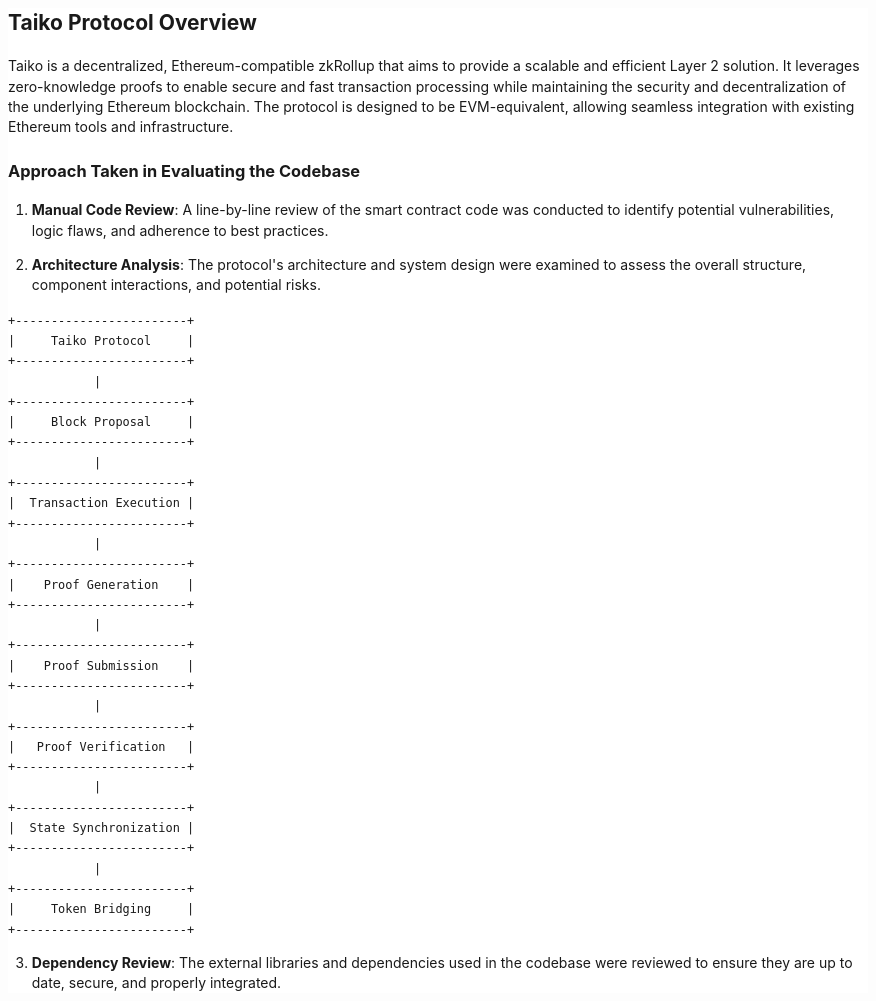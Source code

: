 ## Taiko Protocol Overview <a name="taiko-protocol-overview"></a>
Taiko is a decentralized, Ethereum-compatible zkRollup that aims to provide a scalable and efficient Layer 2 solution. It leverages zero-knowledge proofs to enable secure and fast transaction processing while maintaining the security and decentralization of the underlying Ethereum blockchain. The protocol is designed to be EVM-equivalent, allowing seamless integration with existing Ethereum tools and infrastructure.

### Approach Taken in Evaluating the Codebase <a name="approach-taken-in-evaluating-the-codebase"></a>

1. **Manual Code Review**: A line-by-line review of the smart contract code was conducted to identify potential vulnerabilities, logic flaws, and adherence to best practices.

2. **Architecture Analysis**: The protocol's architecture and system design were examined to assess the overall structure, component interactions, and potential risks.

```
+------------------------+
|     Taiko Protocol     |
+------------------------+
            |
+------------------------+
|     Block Proposal     |
+------------------------+
            |
+------------------------+
|  Transaction Execution |
+------------------------+
            |
+------------------------+
|    Proof Generation    |
+------------------------+
            |
+------------------------+
|    Proof Submission    |
+------------------------+
            |
+------------------------+
|   Proof Verification   |
+------------------------+
            |
+------------------------+
|  State Synchronization |
+------------------------+
            |
+------------------------+
|     Token Bridging     |
+------------------------+
```

3. **Dependency Review**: The external libraries and dependencies used in the codebase were reviewed to ensure they are up to date, secure, and properly integrated.

